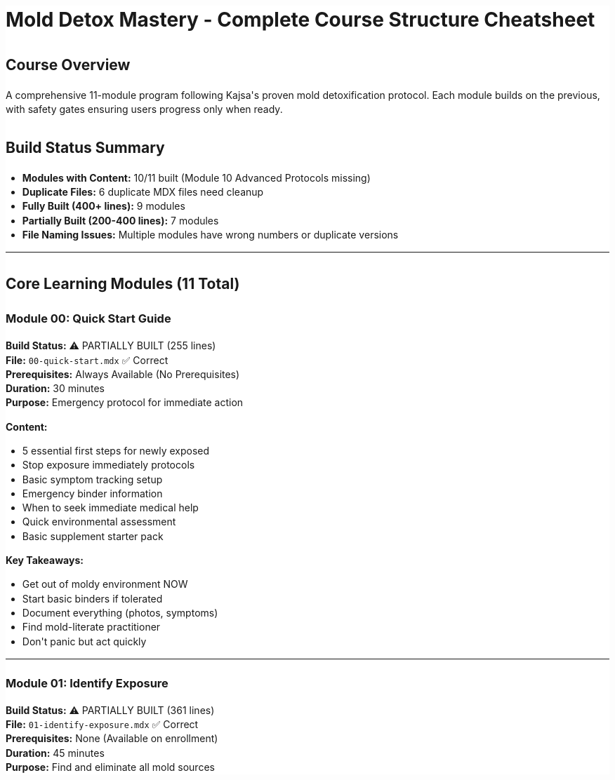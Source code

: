 # Mold Detox Mastery - Complete Course Structure Cheatsheet

## Course Overview
A comprehensive 11-module program following Kajsa's proven mold detoxification protocol. Each module builds on the previous, with safety gates ensuring users progress only when ready.

## Build Status Summary
- **Modules with Content:** 10/11 built (Module 10 Advanced Protocols missing)
- **Duplicate Files:** 6 duplicate MDX files need cleanup
- **Fully Built (400+ lines):** 9 modules
- **Partially Built (200-400 lines):** 7 modules  
- **File Naming Issues:** Multiple modules have wrong numbers or duplicate versions

---

## Core Learning Modules (11 Total)

### Module 00: Quick Start Guide
**Build Status:** ⚠️ PARTIALLY BUILT (255 lines)  
**File:** `00-quick-start.mdx` ✅ Correct  
**Prerequisites:** Always Available (No Prerequisites)  
**Duration:** 30 minutes  
**Purpose:** Emergency protocol for immediate action

**Content:**
- 5 essential first steps for newly exposed
- Stop exposure immediately protocols
- Basic symptom tracking setup
- Emergency binder information
- When to seek immediate medical help
- Quick environmental assessment
- Basic supplement starter pack

**Key Takeaways:**
- Get out of moldy environment NOW
- Start basic binders if tolerated
- Document everything (photos, symptoms)
- Find mold-literate practitioner
- Don't panic but act quickly

---

### Module 01: Identify Exposure
**Build Status:** ⚠️ PARTIALLY BUILT (361 lines)  
**File:** `01-identify-exposure.mdx` ✅ Correct  
**Prerequisites:** None (Available on enrollment)  
**Duration:** 45 minutes  
**Purpose:** Find and eliminate all mold sources
